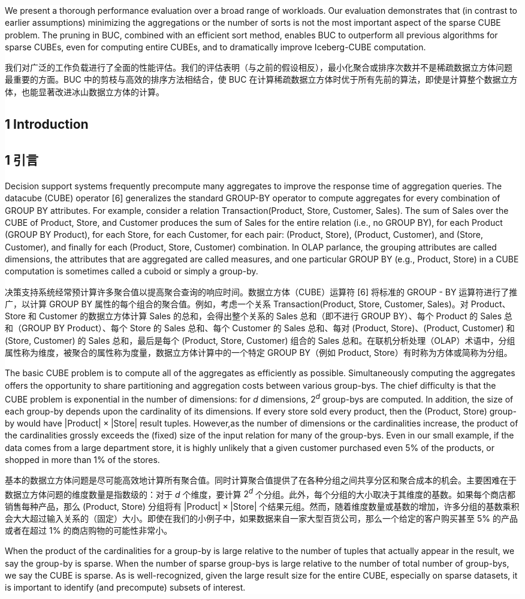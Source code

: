 We present a thorough performance evaluation over a broad range of workloads. Our evaluation demonstrates that (in contrast to earlier assumptions) minimizing the aggregations or the number of sorts is not the most important aspect of the sparse CUBE problem. The pruning in BUC, combined with an efficient sort method, enables BUC to outperform all previous algorithms for sparse CUBEs, even for computing entire CUBEs, and to dramatically improve Iceberg-CUBE computation.

我们对广泛的工作负载进行了全面的性能评估。我们的评估表明（与之前的假设相反），最小化聚合或排序次数并不是稀疏数据立方体问题最重要的方面。BUC 中的剪枝与高效的排序方法相结合，使 BUC 在计算稀疏数据立方体时优于所有先前的算法，即使是计算整个数据立方体，也能显著改进冰山数据立方体的计算。

## 1 Introduction

## 1 引言

Decision support systems frequently precompute many aggregates to improve the response time of aggregation queries. The datacube (CUBE) operator [6] generalizes the standard GROUP-BY operator to compute aggregates for every combination of GROUP BY attributes. For example, consider a relation Transaction(Product, Store, Customer, Sales). The sum of Sales over the CUBE of Product, Store, and Customer produces the sum of Sales for the entire relation (i.e., no GROUP BY), for each Product (GROUP BY Product), for each Store, for each Customer, for each pair: (Product, Store), (Product, Customer), and (Store, Customer), and finally for each (Product, Store, Customer) combination. In OLAP parlance, the grouping attributes are called dimensions, the attributes that are aggregated are called measures, and one particular GROUP BY (e.g., Product, Store) in a CUBE computation is sometimes called a cuboid or simply a group-by.

决策支持系统经常预计算许多聚合值以提高聚合查询的响应时间。数据立方体（CUBE）运算符 [6] 将标准的 GROUP - BY 运算符进行了推广，以计算 GROUP BY 属性的每个组合的聚合值。例如，考虑一个关系 Transaction(Product, Store, Customer, Sales)。对 Product、Store 和 Customer 的数据立方体计算 Sales 的总和，会得出整个关系的 Sales 总和（即不进行 GROUP BY）、每个 Product 的 Sales 总和（GROUP BY Product）、每个 Store 的 Sales 总和、每个 Customer 的 Sales 总和、每对 (Product, Store)、(Product, Customer) 和 (Store, Customer) 的 Sales 总和，最后是每个 (Product, Store, Customer) 组合的 Sales 总和。在联机分析处理（OLAP）术语中，分组属性称为维度，被聚合的属性称为度量，数据立方体计算中的一个特定 GROUP BY（例如 Product, Store）有时称为方体或简称为分组。

The basic CUBE problem is to compute all of the aggregates as efficiently as possible. Simultaneously computing the aggregates offers the opportunity to share partitioning and aggregation costs between various group-bys. The chief difficulty is that the CUBE problem is exponential in the number of dimensions: for $d$ dimensions, ${2}^{d}$ group-bys are computed. In addition, the size of each group-by depends upon the cardinality of its dimensions. If every store sold every product, then the (Product, Store) group-by would have $\left| \text{Product}\right|  \times  \left| \text{Store}\right|$ result tuples. However,as the number of dimensions or the cardinalities increase, the product of the cardinalities grossly exceeds the (fixed) size of the input relation for many of the group-bys. Even in our small example, if the data comes from a large department store, it is highly unlikely that a given customer purchased even $5\%$ of the products, or shopped in more than 1% of the stores.

基本的数据立方体问题是尽可能高效地计算所有聚合值。同时计算聚合值提供了在各种分组之间共享分区和聚合成本的机会。主要困难在于数据立方体问题的维度数量是指数级的：对于 $d$ 个维度，要计算 ${2}^{d}$ 个分组。此外，每个分组的大小取决于其维度的基数。如果每个商店都销售每种产品，那么 (Product, Store) 分组将有 $\left| \text{Product}\right|  \times  \left| \text{Store}\right|$ 个结果元组。然而，随着维度数量或基数的增加，许多分组的基数乘积会大大超过输入关系的（固定）大小。即使在我们的小例子中，如果数据来自一家大型百货公司，那么一个给定的客户购买甚至 $5\%$ 的产品或者在超过 1% 的商店购物的可能性非常小。

When the product of the cardinalities for a group-by is large relative to the number of tuples that actually appear in the result, we say the group-by is sparse. When the number of sparse group-bys is large relative to the number of total number of group-bys, we say the CUBE is sparse. As is well-recognized, given the large result size for the entire CUBE, especially on sparse datasets, it is important to identify (and precompute) subsets of interest.
